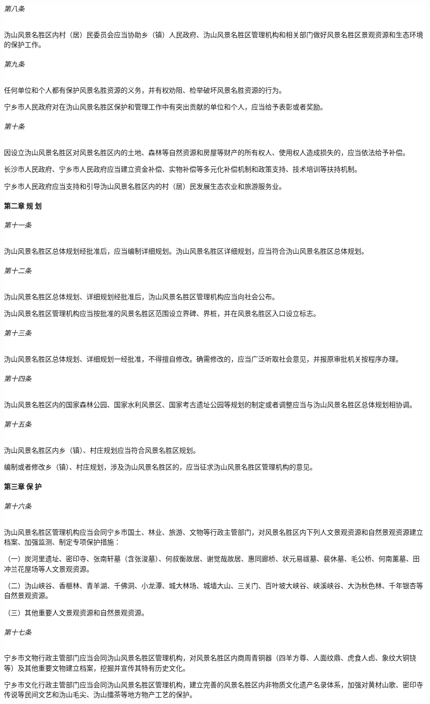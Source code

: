 ###### 第八条

沩山风景名胜区内村（居）民委员会应当协助乡（镇）人民政府、沩山风景名胜区管理机构和相关部门做好风景名胜区景观资源和生态环境的保护工作。

###### 第九条

任何单位和个人都有保护风景名胜资源的义务，并有权劝阻、检举破坏风景名胜资源的行为。

宁乡市人民政府对在沩山风景名胜区保护和管理工作中有突出贡献的单位和个人，应当给予表彰或者奖励。

###### 第十条

因设立沩山风景名胜区对风景名胜区内的土地、森林等自然资源和房屋等财产的所有权人、使用权人造成损失的，应当依法给予补偿。

长沙市人民政府、宁乡市人民政府应当建立资金补偿、实物补偿等多元化补偿机制和政策支持、技术培训等扶持机制。

宁乡市人民政府应当支持和引导沩山风景名胜区内的村（居）民发展生态农业和旅游服务业。

#### 第二章 规 划

###### 第十一条

沩山风景名胜区总体规划经批准后，应当编制详细规划。沩山风景名胜区详细规划，应当符合沩山风景名胜区总体规划。

###### 第十二条

沩山风景名胜区总体规划、详细规划经批准后，沩山风景名胜区管理机构应当向社会公布。

沩山风景名胜区管理机构应当按批准的风景名胜区范围设立界碑、界桩，并在风景名胜区入口设立标志。

###### 第十三条

沩山风景名胜区总体规划、详细规划一经批准，不得擅自修改。确需修改的，应当广泛听取社会意见，并报原审批机关按程序办理。

###### 第十四条

沩山风景名胜区内的国家森林公园、国家水利风景区、国家考古遗址公园等规划的制定或者调整应当与沩山风景名胜区总体规划相协调。

###### 第十五条

沩山风景名胜区内乡（镇）、村庄规划应当符合风景名胜区规划。

编制或者修改乡（镇）、村庄规划，涉及沩山风景名胜区的，应当征求沩山风景名胜区管理机构的意见。

#### 第三章 保 护

###### 第十六条

沩山风景名胜区管理机构应当会同宁乡市国土、林业、旅游、文物等行政主管部门，对风景名胜区内下列人文景观资源和自然景观资源建立档案、加强监测、制定专项保护措施：

（一）炭河里遗址、密印寺、张南轩墓（含张浚墓）、何叔衡故居、谢觉哉故居、惠同廊桥、状元易祓墓、裴休墓、毛公桥、何南薰墓、田冲兰花屋场等人文景观资源。

（二）沩山峡谷、香榧林、青羊湖、千佛洞、小龙潭、城大林场、城墙大山、三关门、百叶坡大峡谷、峡溪峡谷、大沩秋色林、千年银杏等自然景观资源。

（三）其他重要人文景观资源和自然景观资源。

###### 第十七条

宁乡市文物行政主管部门应当会同沩山风景名胜区管理机构，对风景名胜区内商周青铜器（四羊方尊、人面纹鼎、虎食人卣、象纹大铜铙等）及其他重要文物建立档案，挖掘并宣传其特有历史文化。

宁乡市文化行政主管部门应当会同沩山风景名胜区管理机构，建立完善的风景名胜区内非物质文化遗产名录体系，加强对黄材山歌、密印寺传说等民间文艺和沩山毛尖、沩山擂茶等地方物产工艺的保护。
